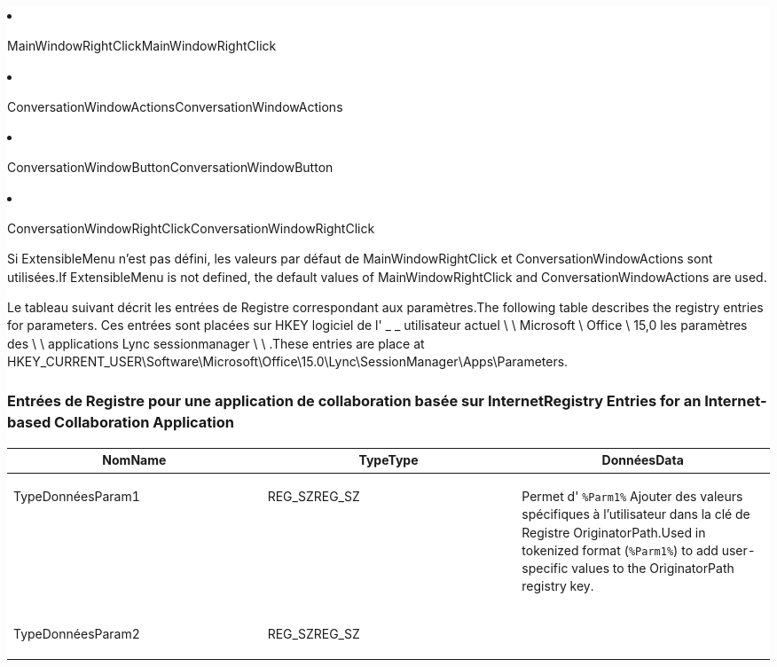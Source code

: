 <li><p><span data-ttu-id="e7ce5-155">MainWindowRightClick</span><span class="sxs-lookup"><span data-stu-id="e7ce5-155">MainWindowRightClick</span></span></p></li>
<li><p><span data-ttu-id="e7ce5-156">ConversationWindowActions</span><span class="sxs-lookup"><span data-stu-id="e7ce5-156">ConversationWindowActions</span></span></p></li>
<li><p><span data-ttu-id="e7ce5-157">ConversationWindowButton</span><span class="sxs-lookup"><span data-stu-id="e7ce5-157">ConversationWindowButton</span></span></p></li>
<li><p><span data-ttu-id="e7ce5-158">ConversationWindowRightClick</span><span class="sxs-lookup"><span data-stu-id="e7ce5-158">ConversationWindowRightClick</span></span></p></li>
</ul>
<p><span data-ttu-id="e7ce5-159">Si ExtensibleMenu n’est pas défini, les valeurs par défaut de MainWindowRightClick et ConversationWindowActions sont utilisées.</span><span class="sxs-lookup"><span data-stu-id="e7ce5-159">If ExtensibleMenu is not defined, the default values of MainWindowRightClick and ConversationWindowActions are used.</span></span></p></td>
</tr>
</tbody>
</table>


<span data-ttu-id="e7ce5-160">Le tableau suivant décrit les entrées de Registre correspondant aux paramètres.</span><span class="sxs-lookup"><span data-stu-id="e7ce5-160">The following table describes the registry entries for parameters.</span></span> <span data-ttu-id="e7ce5-161">Ces entrées sont placées sur HKEY logiciel de l' \_ \_ utilisateur actuel \\ \\ Microsoft \\ Office \\ 15,0 les paramètres des \\ \\ applications Lync sessionmanager \\ \\ .</span><span class="sxs-lookup"><span data-stu-id="e7ce5-161">These entries are place at HKEY\_CURRENT\_USER\\Software\\Microsoft\\Office\\15.0\\Lync\\SessionManager\\Apps\\Parameters.</span></span>

### <a name="registry-entries-for-an-internet-based-collaboration-application"></a><span data-ttu-id="e7ce5-162">Entrées de Registre pour une application de collaboration basée sur Internet</span><span class="sxs-lookup"><span data-stu-id="e7ce5-162">Registry Entries for an Internet-based Collaboration Application</span></span>

<table>
<colgroup>
<col style="width: 33%" />
<col style="width: 33%" />
<col style="width: 33%" />
</colgroup>
<thead>
<tr class="header">
<th><span data-ttu-id="e7ce5-163">Nom</span><span class="sxs-lookup"><span data-stu-id="e7ce5-163">Name</span></span></th>
<th><span data-ttu-id="e7ce5-164">Type</span><span class="sxs-lookup"><span data-stu-id="e7ce5-164">Type</span></span></th>
<th><span data-ttu-id="e7ce5-165">Données</span><span class="sxs-lookup"><span data-stu-id="e7ce5-165">Data</span></span></th>
</tr>
</thead>
<tbody>
<tr class="odd">
<td><p><span data-ttu-id="e7ce5-166">TypeDonnées</span><span class="sxs-lookup"><span data-stu-id="e7ce5-166">Param1</span></span></p></td>
<td><p><span data-ttu-id="e7ce5-167">REG_SZ</span><span class="sxs-lookup"><span data-stu-id="e7ce5-167">REG_SZ</span></span></p></td>
<td><p><span data-ttu-id="e7ce5-168">Permet d' <code>%Parm1%</code> Ajouter des valeurs spécifiques à l’utilisateur dans la clé de Registre OriginatorPath.</span><span class="sxs-lookup"><span data-stu-id="e7ce5-168">Used in tokenized format (<code>%Parm1%</code>) to add user-specific values to the OriginatorPath registry key.</span></span></p></td>
</tr>
<tr class="even">
<td><p><span data-ttu-id="e7ce5-169">TypeDonnées</span><span class="sxs-lookup"><span data-stu-id="e7ce5-169">Param2</span></span></p></td>
<td><p><span data-ttu-id="e7ce5-170">REG_SZ</span><span class="sxs-lookup"><span data-stu-id="e7ce5-170">REG_SZ</span></span></p></td>